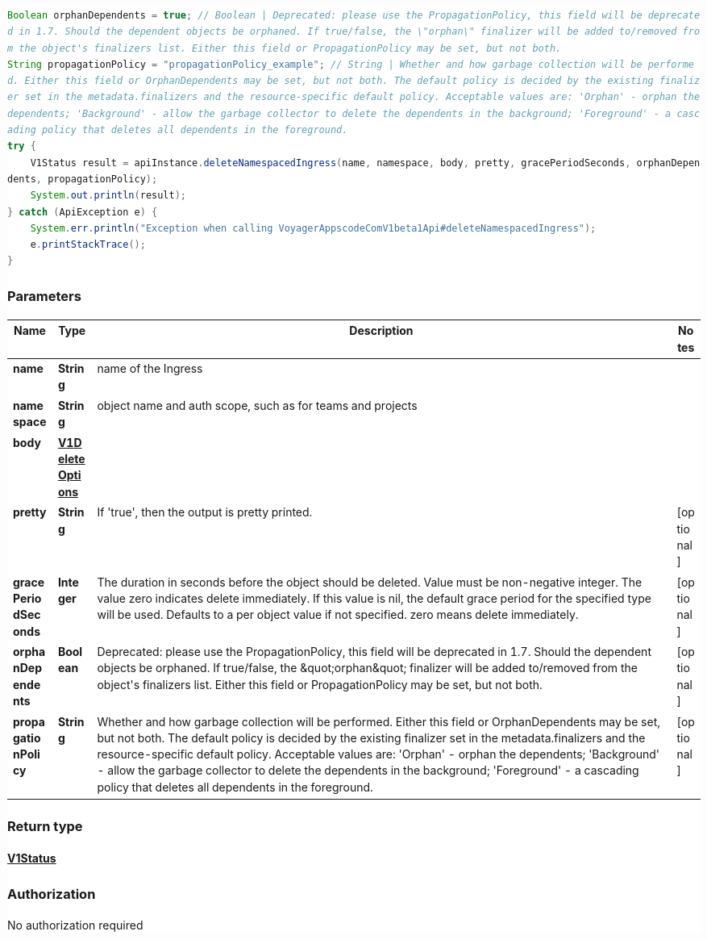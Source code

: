 ```java
Boolean orphanDependents = true; // Boolean | Deprecated: please use the PropagationPolicy, this field will be deprecated in 1.7. Should the dependent objects be orphaned. If true/false, the \"orphan\" finalizer will be added to/removed from the object's finalizers list. Either this field or PropagationPolicy may be set, but not both.
String propagationPolicy = "propagationPolicy_example"; // String | Whether and how garbage collection will be performed. Either this field or OrphanDependents may be set, but not both. The default policy is decided by the existing finalizer set in the metadata.finalizers and the resource-specific default policy. Acceptable values are: 'Orphan' - orphan the dependents; 'Background' - allow the garbage collector to delete the dependents in the background; 'Foreground' - a cascading policy that deletes all dependents in the foreground.
try {
    V1Status result = apiInstance.deleteNamespacedIngress(name, namespace, body, pretty, gracePeriodSeconds, orphanDependents, propagationPolicy);
    System.out.println(result);
} catch (ApiException e) {
    System.err.println("Exception when calling VoyagerAppscodeComV1beta1Api#deleteNamespacedIngress");
    e.printStackTrace();
}
```

### Parameters

Name | Type | Description  | Notes
------------- | ------------- | ------------- | -------------
 **name** | **String**| name of the Ingress |
 **namespace** | **String**| object name and auth scope, such as for teams and projects |
 **body** | [**V1DeleteOptions**](V1DeleteOptions.md)|  |
 **pretty** | **String**| If &#39;true&#39;, then the output is pretty printed. | [optional]
 **gracePeriodSeconds** | **Integer**| The duration in seconds before the object should be deleted. Value must be non-negative integer. The value zero indicates delete immediately. If this value is nil, the default grace period for the specified type will be used. Defaults to a per object value if not specified. zero means delete immediately. | [optional]
 **orphanDependents** | **Boolean**| Deprecated: please use the PropagationPolicy, this field will be deprecated in 1.7. Should the dependent objects be orphaned. If true/false, the \&quot;orphan\&quot; finalizer will be added to/removed from the object&#39;s finalizers list. Either this field or PropagationPolicy may be set, but not both. | [optional]
 **propagationPolicy** | **String**| Whether and how garbage collection will be performed. Either this field or OrphanDependents may be set, but not both. The default policy is decided by the existing finalizer set in the metadata.finalizers and the resource-specific default policy. Acceptable values are: &#39;Orphan&#39; - orphan the dependents; &#39;Background&#39; - allow the garbage collector to delete the dependents in the background; &#39;Foreground&#39; - a cascading policy that deletes all dependents in the foreground. | [optional]

### Return type

[**V1Status**](V1Status.md)

### Authorization

No authorization required
